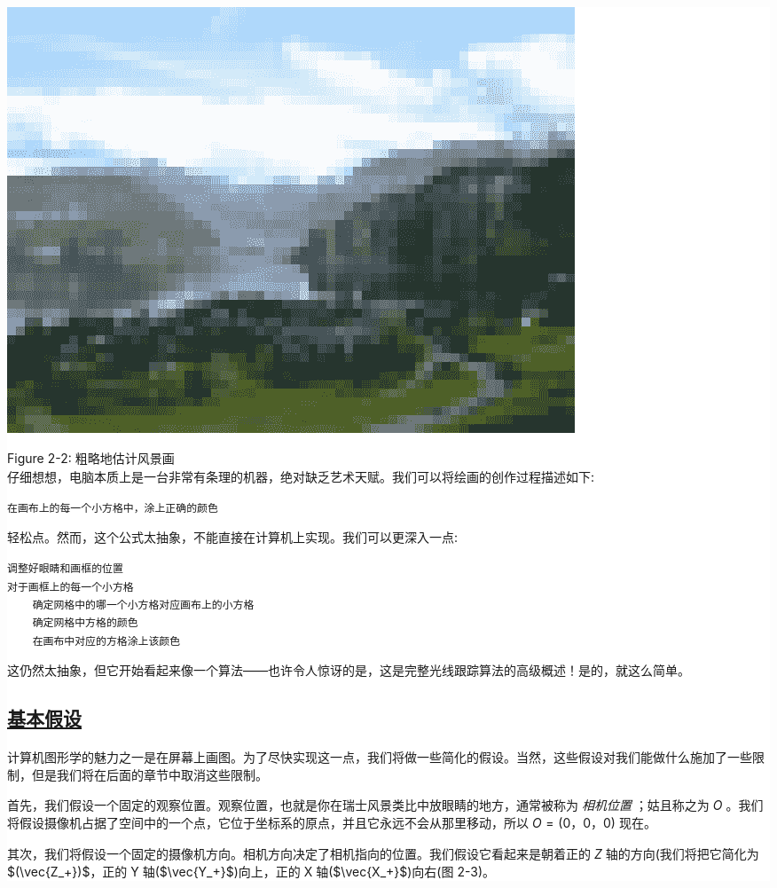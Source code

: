 ![Figure 2-2: 粗略地估计风景画](img/0d5004f2c0a5cf00be0e4773a63f79b9.png)

Figure 2-2: 粗略地估计风景画   
仔细想想，电脑本质上是一台非常有条理的机器，绝对缺乏艺术天赋。我们可以将绘画的创作过程描述如下:

```
在画布上的每一个小方格中，涂上正确的颜色
```

轻松点。然而，这个公式太抽象，不能直接在计算机上实现。我们可以更深入一点:

```
调整好眼睛和画框的位置
对于画框上的每一个小方格
    确定网格中的哪一个小方格对应画布上的小方格
    确定网格中方格的颜色
    在画布中对应的方格涂上该颜色
```

这仍然太抽象，但它开始看起来像一个算法——也许令人惊讶的是，这是完整光线跟踪算法的高级概述！是的，就这么简单。

## [基本假设](#basic-assumptions)

计算机图形学的魅力之一是在屏幕上画图。为了尽快实现这一点，我们将做一些简化的假设。当然，这些假设对我们能做什么施加了一些限制，但是我们将在后面的章节中取消这些限制。

首先，我们假设一个固定的观察位置。观察位置，也就是你在瑞士风景类比中放眼睛的地方，通常被称为 *相机位置* ；姑且称之为 $O$ 。我们将假设摄像机占据了空间中的一个点，它位于坐标系的原点，并且它永远不会从那里移动，所以 $O = (0，0，0)$ 现在。

其次，我们将假设一个固定的摄像机方向。相机方向决定了相机指向的位置。我们假设它看起来是朝着正的 $Z$ 轴的方向(我们将把它简化为 $(\vec{Z_+})$，正的 Y 轴($\vec{Y_+}$)向上，正的 X 轴($\vec{X_+}$)向右(图 2-3)。
